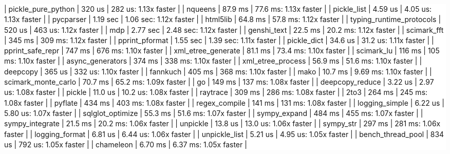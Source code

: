| pickle_pure_python       | 320 us                                                 | 282 us: 1.13x faster                                            |
| nqueens                  | 87.9 ms                                                | 77.6 ms: 1.13x faster                                           |
| pickle_list              | 4.59 us                                                | 4.05 us: 1.13x faster                                           |
| pycparser                | 1.19 sec                                               | 1.06 sec: 1.12x faster                                          |
| html5lib                 | 64.8 ms                                                | 57.8 ms: 1.12x faster                                           |
| typing_runtime_protocols | 520 us                                                 | 463 us: 1.12x faster                                            |
| mdp                      | 2.77 sec                                               | 2.48 sec: 1.12x faster                                          |
| genshi_text              | 22.5 ms                                                | 20.2 ms: 1.12x faster                                           |
| scimark_fft              | 345 ms                                                 | 309 ms: 1.12x faster                                            |
| pprint_pformat           | 1.55 sec                                               | 1.39 sec: 1.11x faster                                          |
| pickle_dict              | 34.6 us                                                | 31.2 us: 1.11x faster                                           |
| pprint_safe_repr         | 747 ms                                                 | 676 ms: 1.10x faster                                            |
| xml_etree_generate       | 81.1 ms                                                | 73.4 ms: 1.10x faster                                           |
| scimark_lu               | 116 ms                                                 | 105 ms: 1.10x faster                                            |
| async_generators         | 374 ms                                                 | 338 ms: 1.10x faster                                            |
| xml_etree_process        | 56.9 ms                                                | 51.6 ms: 1.10x faster                                           |
| deepcopy                 | 365 us                                                 | 332 us: 1.10x faster                                            |
| fannkuch                 | 405 ms                                                 | 368 ms: 1.10x faster                                            |
| mako                     | 10.7 ms                                                | 9.69 ms: 1.10x faster                                           |
| scimark_monte_carlo      | 70.7 ms                                                | 65.2 ms: 1.09x faster                                           |
| go                       | 149 ms                                                 | 137 ms: 1.08x faster                                            |
| deepcopy_reduce          | 3.22 us                                                | 2.97 us: 1.08x faster                                           |
| pickle                   | 11.0 us                                                | 10.2 us: 1.08x faster                                           |
| raytrace                 | 309 ms                                                 | 286 ms: 1.08x faster                                            |
| 2to3                     | 264 ms                                                 | 245 ms: 1.08x faster                                            |
| pyflate                  | 434 ms                                                 | 403 ms: 1.08x faster                                            |
| regex_compile            | 141 ms                                                 | 131 ms: 1.08x faster                                            |
| logging_simple           | 6.22 us                                                | 5.80 us: 1.07x faster                                           |
| sqlglot_optimize         | 55.3 ms                                                | 51.6 ms: 1.07x faster                                           |
| sympy_expand             | 484 ms                                                 | 455 ms: 1.07x faster                                            |
| sympy_integrate          | 21.5 ms                                                | 20.2 ms: 1.06x faster                                           |
| unpickle                 | 13.8 us                                                | 13.0 us: 1.06x faster                                           |
| sympy_str                | 297 ms                                                 | 281 ms: 1.06x faster                                            |
| logging_format           | 6.81 us                                                | 6.44 us: 1.06x faster                                           |
| unpickle_list            | 5.21 us                                                | 4.95 us: 1.05x faster                                           |
| bench_thread_pool        | 834 us                                                 | 792 us: 1.05x faster                                            |
| chameleon                | 6.70 ms                                                | 6.37 ms: 1.05x faster                                           |